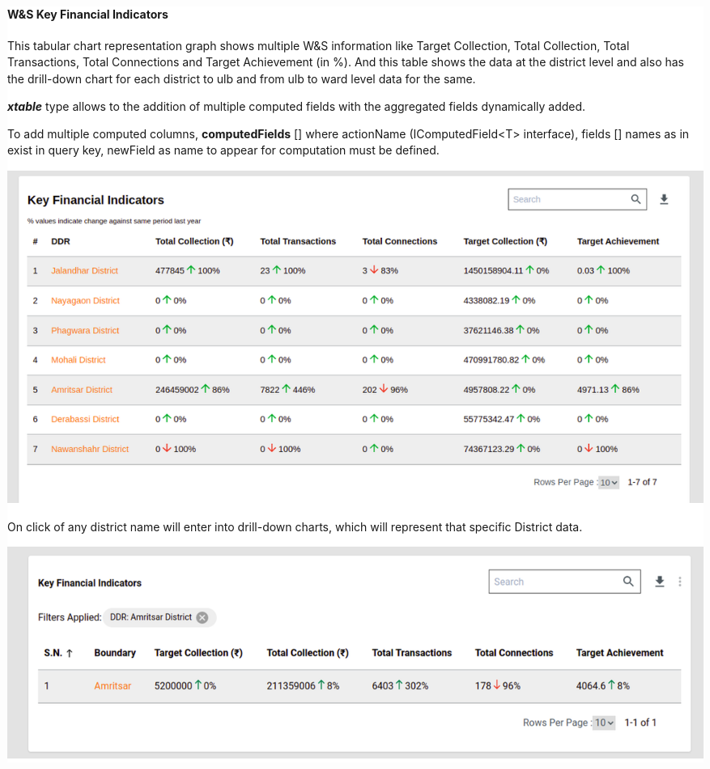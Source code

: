 #### **W\&S Key Financial Indicators** <a href="#w-and-s-key-financial-indicators" id="w-and-s-key-financial-indicators"></a>

This tabular chart representation graph shows multiple W\&S information like Target Collection, Total Collection, Total Transactions, Total Connections and Target Achievement (in %). And this table shows the data at the district level and also has the drill-down chart for each district to ulb and from ulb to ward level data for the same.

_**xtable**_ type allows to the addition of multiple computed fields with the aggregated fields dynamically added.

To add multiple computed columns,  **computedFields** \[]  where actionName (IComputedField\<T> interface), fields \[] names as in exist in query key, newField as name to appear for computation must be defined.

![](<../../../../.gitbook/assets/image (606).png>)

On click of any district name will enter into drill-down charts, which will represent that specific District data.

![](<../../../../.gitbook/assets/image (614).png>)
